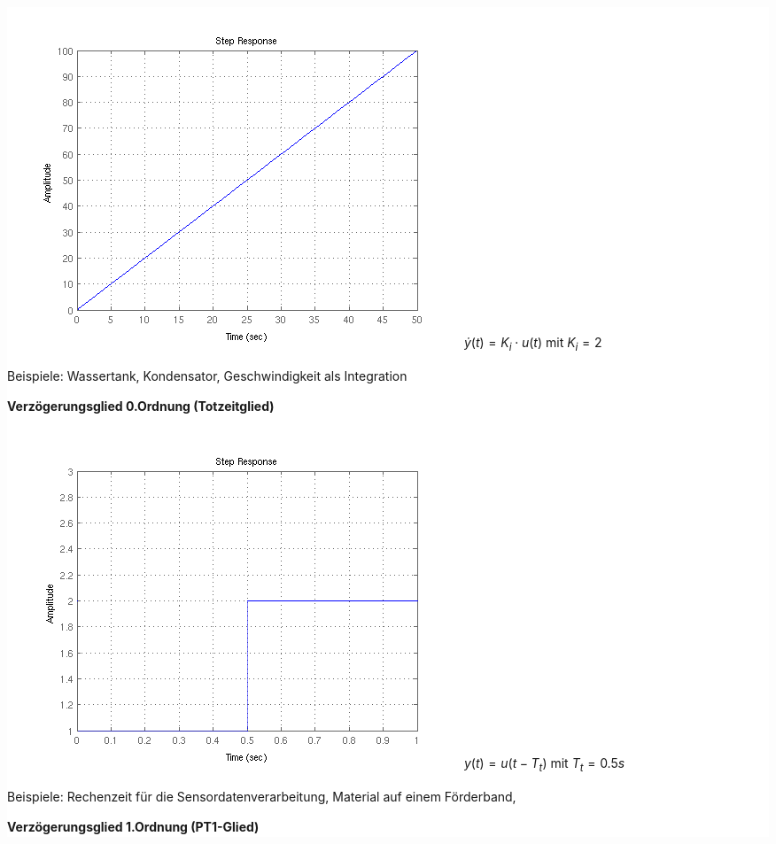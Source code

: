 ![RoboterSystem](./images/Step-i.png)
$\dot y(t) = K_i \cdot u(t)$ mit $K_i = 2$

Beispiele: Wassertank, Kondensator, Geschwindigkeit als Integration

__Verzögerungsglied 0.Ordnung (Totzeitglied)__

![RoboterSystem](images/Step-t0.png)
$y(t) = u(t-T_t)$ mit $T_t = 0.5s$

Beispiele: Rechenzeit für die Sensordatenverarbeitung, Material auf einem Förderband,

__Verzögerungsglied 1.Ordnung (PT1-Glied)__
